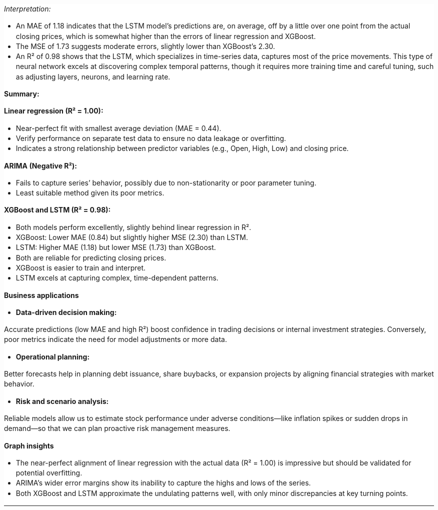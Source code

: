 *Interpretation:*

- An MAE of 1.18 indicates that the LSTM model’s predictions are, on average, off by a little over one point from the actual closing prices, which is somewhat higher than the errors of linear regression and XGBoost.
- The MSE of 1.73 suggests moderate errors, slightly lower than XGBoost’s 2.30.
- An R² of 0.98 shows that the LSTM, which specializes in time-series data, captures most of the price movements. This type of neural network excels at discovering complex temporal patterns, though it requires more training time and careful tuning, such as adjusting layers, neurons, and learning rate.

**Summary:**

**Linear regression (R² = 1.00):**

- Near-perfect fit with smallest average deviation (MAE = 0.44).
- Verify performance on separate test data to ensure no data leakage or overfitting.
- Indicates a strong relationship between predictor variables (e.g., Open, High, Low) and closing price.

**ARIMA (Negative R²):**

- Fails to capture series’ behavior, possibly due to non-stationarity or poor parameter tuning.
- Least suitable method given its poor metrics.

**XGBoost and LSTM (R² = 0.98):**

- Both models perform excellently, slightly behind linear regression in R².
- XGBoost: Lower MAE (0.84) but slightly higher MSE (2.30) than LSTM.
- LSTM: Higher MAE (1.18) but lower MSE (1.73) than XGBoost.
- Both are reliable for predicting closing prices.
- XGBoost is easier to train and interpret.
- LSTM excels at capturing complex, time-dependent patterns.

**Business applications**

- **Data-driven decision making:**

Accurate predictions (low MAE and high R²) boost confidence in trading decisions or internal investment strategies. Conversely, poor metrics indicate the need for model adjustments or more data.

- **Operational planning:**

Better forecasts help in planning debt issuance, share buybacks, or expansion projects by aligning financial strategies with market behavior.

- **Risk and scenario analysis:**

Reliable models allow us to estimate stock performance under adverse conditions—like inflation spikes or sudden drops in demand—so that we can plan proactive risk management measures.

**Graph insights**

- The near-perfect alignment of linear regression with the actual data (R² = 1.00) is impressive but should be validated for potential overfitting.
- ARIMA’s wider error margins show its inability to capture the highs and lows of the series.
- Both XGBoost and LSTM approximate the undulating patterns well, with only minor discrepancies at key turning points.

---